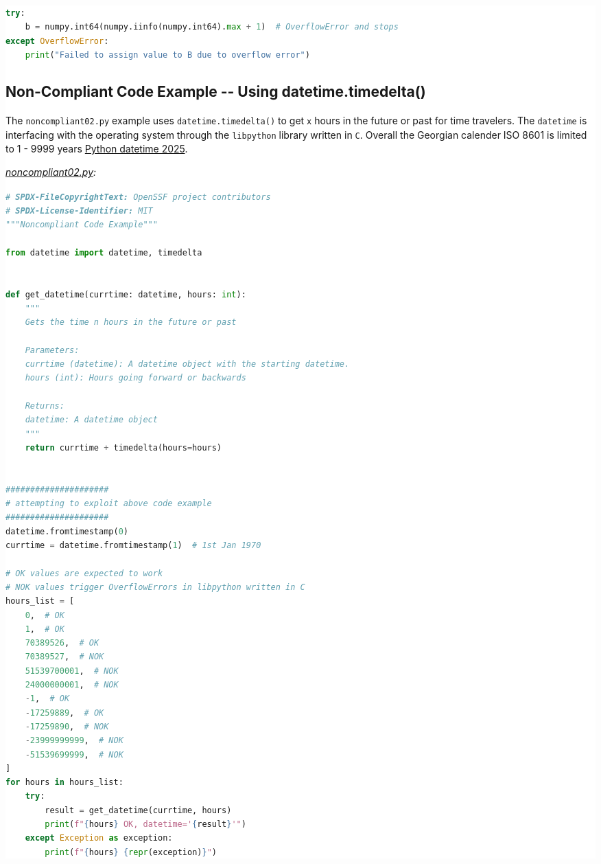 ```python
try:
    b = numpy.int64(numpy.iinfo(numpy.int64).max + 1)  # OverflowError and stops
except OverflowError:
    print("Failed to assign value to B due to overflow error")
```

## Non-Compliant Code Example -- Using datetime.timedelta()

The `noncompliant02.py` example uses `datetime.timedelta()` to get `x` hours in the future or past for time travelers. The `datetime` is interfacing with the operating system through the `libpython` library written in `C`. Overall the Georgian calender ISO 8601 is limited to 1 - 9999 years [Python datetime 2025](https://docs.python.org/3/library/datetime.html#strftime-and-strptime-format-codes).

*[noncompliant02.py](noncompliant02.py):*

```python
# SPDX-FileCopyrightText: OpenSSF project contributors
# SPDX-License-Identifier: MIT
"""Noncompliant Code Example"""

from datetime import datetime, timedelta


def get_datetime(currtime: datetime, hours: int):
    """
    Gets the time n hours in the future or past

    Parameters:
    currtime (datetime): A datetime object with the starting datetime.
    hours (int): Hours going forward or backwards

    Returns:
    datetime: A datetime object
    """
    return currtime + timedelta(hours=hours)


#####################
# attempting to exploit above code example
#####################
datetime.fromtimestamp(0)
currtime = datetime.fromtimestamp(1)  # 1st Jan 1970

# OK values are expected to work
# NOK values trigger OverflowErrors in libpython written in C
hours_list = [
    0,  # OK
    1,  # OK
    70389526,  # OK
    70389527,  # NOK
    51539700001,  # NOK
    24000000001,  # NOK
    -1,  # OK
    -17259889,  # OK
    -17259890,  # NOK
    -23999999999,  # NOK
    -51539699999,  # NOK
]
for hours in hours_list:
    try:
        result = get_datetime(currtime, hours)
        print(f"{hours} OK, datetime='{result}'")
    except Exception as exception:
        print(f"{hours} {repr(exception)}")
```